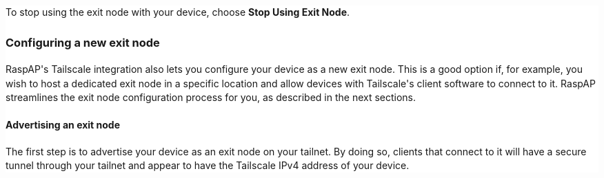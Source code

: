 To stop using the exit node with your device, choose **Stop Using Exit Node**.

### Configuring a new exit node
RaspAP's Tailscale integration also lets you configure your device as a new exit node. This is a good option if, for example, you wish to host a dedicated exit node in a specific location and allow devices with Tailscale's client software to connect to it. RaspAP streamlines the exit node configuration process for you, as described in the next sections.

#### Advertising an exit node
The first step is to advertise your device as an exit node on your tailnet. By doing so, clients that connect to it will have a secure tunnel through your tailnet and appear to have the Tailscale IPv4 address of your device. 
